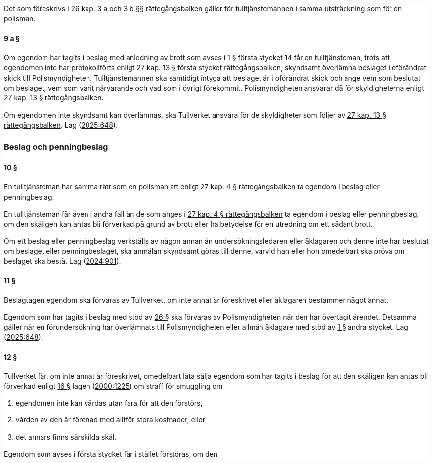 Det som föreskrivs i [26 kap. 3 a och 3 b §§ rättegångsbalken](https://selex.se/eli/sfs/1942/740#kap26.3a) gäller för tulltjänstemannen i samma utsträckning som för en polisman.

#### 9 a §

Om egendom har tagits i beslag med anledning av brott som avses i [1 §](#kap8.1) första stycket 14 får en tulltjänsteman, trots att egendomen inte har protokollförts enligt [27 kap. 13 § första stycket rättegångsbalken](https://selex.se/eli/sfs/1942/740#kap27.13), skyndsamt överlämna beslaget i oförändrat skick till Polismyndigheten. Tulltjänstemannen ska samtidigt intyga att beslaget är i oförändrat skick och ange vem som beslutat om beslaget, vem som varit närvarande och vad som i övrigt förekommit. Polismyndigheten ansvarar då för skyldigheterna enligt [27 kap. 13 § rättegångsbalken](https://selex.se/eli/sfs/1942/740#kap27.13).

Om egendomen inte skyndsamt kan överlämnas, ska Tullverket ansvara för de skyldigheter som följer av [27 kap. 13 § rättegångsbalken](https://selex.se/eli/sfs/1942/740#kap27.13). Lag ([2025:648](https://selex.se/eli/sfs/2025/648)).

### Beslag och penningbeslag

#### 10 §

En tulltjänsteman har samma rätt som en polisman att enligt [27 kap. 4 § rättegångsbalken](https://selex.se/eli/sfs/1942/740#kap27.4) ta egendom i beslag eller penningbeslag.

En tulltjänsteman får även i andra fall än de som anges i [27 kap. 4 § rättegångsbalken](https://selex.se/eli/sfs/1942/740#kap27.4) ta egendom i beslag eller penningbeslag, om den skäligen kan antas bli förverkad på grund av brott eller ha betydelse för en utredning om ett sådant brott.

Om ett beslag eller penningbeslag verkställs av någon annan än undersökningsledaren eller åklagaren och denne inte har beslutat om beslaget eller penningbeslaget, ska anmälan skyndsamt göras till denne, varvid han eller hon omedelbart ska pröva om beslaget ska bestå. Lag ([2024:901](https://selex.se/eli/sfs/2024/901)).

#### 11 §

Beslagtagen egendom ska förvaras av Tullverket, om inte annat är föreskrivet eller åklagaren bestämmer något annat.

Egendom som har tagits i beslag med stöd av [26 §](#kap8.26) ska förvaras av Polismyndigheten när den har övertagit ärendet. Detsamma gäller när en förundersökning har överlämnats till Polismyndigheten eller allmän åklagare med stöd av [1 §](#kap8.1) andra stycket. Lag ([2025:648](https://selex.se/eli/sfs/2025/648)).

#### 12 §

Tullverket får, om inte annat är föreskrivet, omedelbart låta sälja egendom som har tagits i beslag för att den skäligen kan antas bli förverkad enligt [16 §](#kap8.16) lagen ([2000:1225](https://selex.se/eli/sfs/2000/1225)) om straff för smuggling om

1. egendomen inte kan vårdas utan fara för att den förstörs,

2. vården av den är förenad med alltför stora kostnader, eller

3. det annars finns särskilda skäl.

Egendom som avses i första stycket får i stället förstöras, om den
